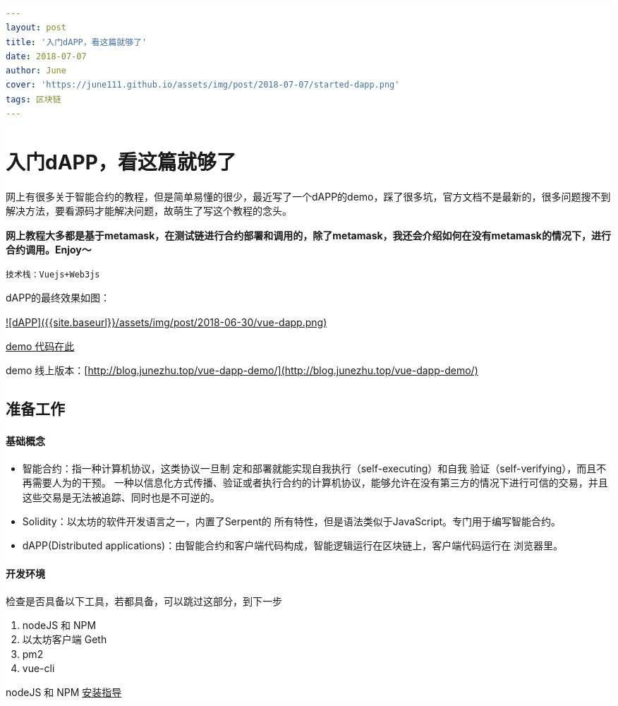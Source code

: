 ```yaml
---
layout: post
title: '入门dAPP，看这篇就够了'
date: 2018-07-07
author: June
cover: 'https://june111.github.io/assets/img/post/2018-07-07/started-dapp.png'
tags: 区块链
---
```


# 入门dAPP，看这篇就够了

网上有很多关于智能合约的教程，但是简单易懂的很少，最近写了一个dAPP的demo，踩了很多坑，官方文档不是最新的，很多问题搜不到解决方法，要看源码才能解决问题，故萌生了写这个教程的念头。

**网上教程大多都是基于metamask，在测试链进行合约部署和调用的，除了metamask，我还会介绍如何在没有metamask的情况下，进行合约调用。Enjoy～**

`技术栈：Vuejs+Web3js`

dAPP的最终效果如图：

<a data-fancybox="gallery" href="{{site.baseurl}}/assets/img/post/2018-06-30/vue-dapp.png">
![dAPP]({{site.baseurl}}/assets/img/post/2018-06-30/vue-dapp.png)
</a>

[demo 代码在此](https://github.com/june111/vue-dapp-demo)

demo 线上版本：[http://blog.junezhu.top/vue-dapp-demo/](http://blog.junezhu.top/vue-dapp-demo/)

## 准备工作

#### 基础概念

* 智能合约：指一种计算机协议，这类协议一旦制
定和部署就能实现自我执行（self-executing）和自我
验证（self-verifying），而且不再需要人为的干预。
一种以信息化方式传播、验证或者执行合约的计算机协议，能够允许在没有第三方的情况下进行可信的交易，并且这些交易是无法被追踪、同时也是不可逆的。

* Solidity：以太坊的软件开发语言之一，内置了Serpent的
所有特性，但是语法类似于JavaScript。专门用于编写智能合约。

* dAPP(Distributed applications)：由智能合约和客户端代码构成，智能逻辑运行在区块链上，客户端代码运行在
浏览器里。

#### 开发环境

检查是否具备以下工具，若都具备，可以跳过这部分，到下一步

1. nodeJS 和 NPM
2. 以太坊客户端 Geth
3. pm2
4. vue-cli

nodeJS 和 NPM [安装指导](https://nodejs.org/zh-cn/)
